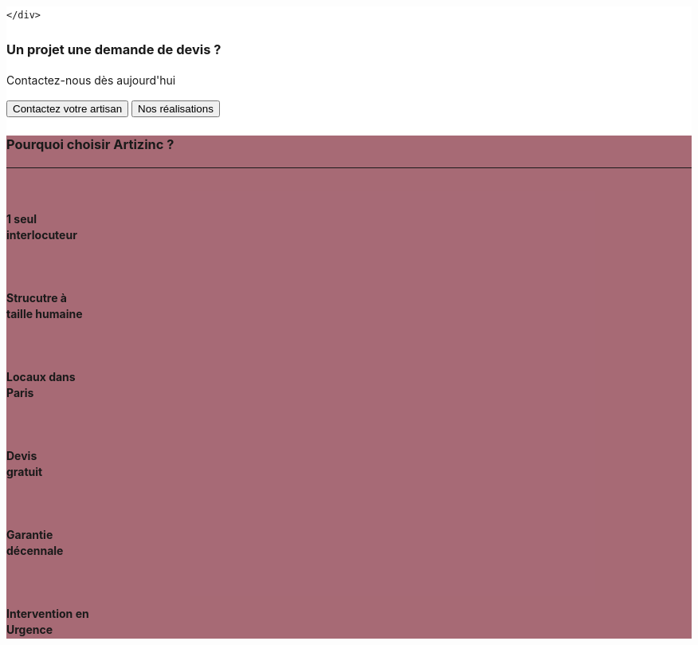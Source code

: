     </div>

  </section>

  <section>
    <div class="container-fluid">
      <div class="row text-center">
        <div class="col-md-12 row-cta">
          <h3 class="w-font text-center ">Un projet une demande de devis ?</h3>
          <p class="w-font text-center">Contactez-nous dès aujourd'hui</p>
          <a href="tel:0618703183"><button class="bttn-simple btn-1 bttn-md mt-2 ml-1 mr-1">Contactez votre artisan</button></a>
          <a href="nos-realisations.php"><button class="bttn-simple btn-2 bttn-md mt-2 ml-1 mr-1">Nos réalisations</button></a>
        </div>
      </div>
    </div>
  </section>


  <section style="  background-color: rgba(109, 7, 26, 0.6);
" class="padding-50 bg-transparent">
    <div class="container pl-md-5">
      <h3 class="text-center">Pourquoi choisir Artizinc ?</h3>
      <hr class="hr-1">
      <div class="row text-center mt-1">
        <div class="col-md-4">
          <div class="encadre mt-4">
            <img class="img-50" src="assets/img/icon/4.png" alt="">
            <h4 class=" mt-2">1 seul<br> interlocuteur</h4>
          </div>
        </div>
        <div class="col-md-4">
          <div class="encadre mt-4">
            <img class="img-50" src="assets/img/icon/5.png" alt="">
            <h4 class=" mt-2">Strucutre à<br> taille humaine</h4>
          </div>
        </div>
        <div class="col-md-4">
          <div class="encadre mt-4">
            <img class="img-50" src="assets/img/icon/6.png" alt="">
            <h4 class=" mt-2">Locaux dans<br> Paris</h4>
          </div>
        </div>
        <div class="col-md-4">
          <div class="encadre mt-4">
            <img class="img-50" src="assets/img/icon/1.png" alt="">
            <h4 class=" mt-2">Devis<br> gratuit</h4>
          </div>
        </div>
        <div class="col-md-4">
          <div class="encadre mt-4">
            <img class="img-50" src="assets/img/icon/2.png" alt="">
            <h4 class=" mt-2">Garantie<br> décennale</h4>
          </div>
        </div>
        <div class="col-md-4">
          <div class="encadre mt-4">
            <img class="img-50" src="assets/img/icon/3.png" alt="">
            <h4 class=" mt-2">Intervention en<br>Urgence</h4>
          </div>
        </div>